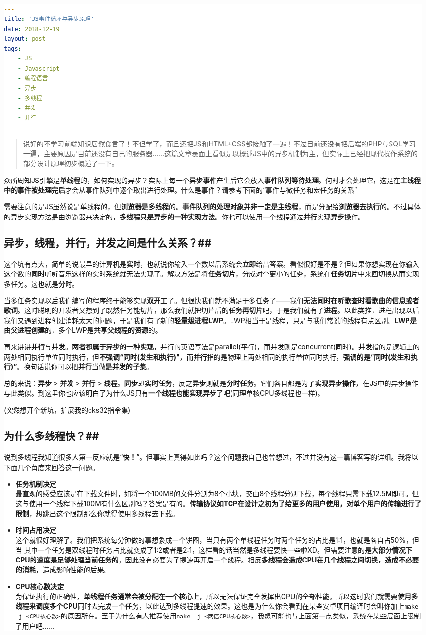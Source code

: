 ```yaml
---
title: 'JS事件循环与异步原理'
date: 2018-12-19
layout: post
tags:
    - JS
    - Javascript
    - 编程语言
    - 异步
    - 多线程
    - 并发
    - 并行
---
```


> 说好的不学习前端知识居然食言了！不但学了，而且还把JS和HTML+CSS都接触了一遍！不过目前还没有把后端的PHP与SQL学习一遍，主要原因是目前还没有自己的服务器……这篇文章表面上看似是以概述JS中的异步机制为主，但实际上已经把现代操作系统的部分设计原理初步概述了一下。

众所周知JS引擎是**单线程**的，如何实现的异步？实际上每一个**异步事件**产生后它会放入**事件队列等待处理**。何时才会处理它，这是在**主线程中的事件被处理完后**才会从事件队列中逐个取出进行处理。什么是事件？请参考下面的“事件与微任务和宏任务的关系”

需要注意的是JS虽然说是单线程的，但**浏览器是多线程**的。**事件队列的处理对象并非一定是主线程**，而是分配给**浏览器去执行**的。不过具体的异步实现方法是由浏览器来决定的，**多线程只是异步的一种实现方法**。你也可以使用一个线程通过**并行**实现**异步**操作。

## 异步，线程，并行，并发之间是什么关系？##

这个坑有点大，简单的说最早的计算机是**实时**，也就说你输入一个数以后系统会**立即**给出答案。看似很好是不是？但如果你想实现在你输入这个数的**同时**听听音乐这样的实时系统就无法实现了。解决方法是将**任务切片**，分成对个更小的任务，系统在**任务切片**中来回切换从而实现多任务。这也就是**分时**。

当多任务实现以后我们编写的程序终于能够实现**双开工**了。但很快我们就不满足于多任务了——我们**无法同时在听歌查时看歌曲的信息或者歌词**。这时聪明的开发者又想到了既然任务能切片，那么我们就把切片后的**任务再切片**吧，于是我们就有了**进程**。以此类推，进程出现以后我们又遇到进程创建消耗太大的问题，于是我们有了新的**轻量级进程LWP**。LWP相当于是线程，只是与我们常说的线程有点区别。**LWP是由父进程创建**的，多个LWP是**共享父线程的资源**的。

再来讲讲**并行**与**并发**。**两者都属于异步的一种实现**，并行的英语写法是parallel(平行)，而并发则是concurrent(同时)。**并发**指的是逻辑上的两处相同执行单位同时执行，但**不强调“同时(发生和执行)”**，而**并行**指的是物理上两处相同的执行单位同时执行，**强调的是“同时(发生和执行)”**。换句话说你可以把**并行**当做**是并发的子集**。

总的来说：**异步** > **并发** > **并行** > **线程**。**同步**即**实时任务**，反之**异步**则就是**分时任务**。它们各自都是为了**实现异步操作**，在JS中的异步操作与此类似。到这里你也应该明白了为什么JS只有**一个线程也能实现异步**了吧(同理单核CPU多线程也一样)。

(突然想开个新坑，扩展我的cks32指令集)

## 为什么多线程快？##
说到多线程我知道很多人第一反应就是“**快！**”。但事实上真得如此吗？这个问题我自己也曾想过，不过并没有这一篇博客写的详细。我将以下面几个角度来回答这一问题。

- **任务机制决定**  
最直观的感受应该是在下载文件时，如将一个100MB的文件分割为8个小块，交由8个线程分别下载，每个线程只需下载12.5M即可。但这与使用一个线程下载100M有什么区别吗？答案是有的。**传输协议如TCP在设计之初为了给更多的用户使用，对单个用户的传输进行了限制**，想跳出这个限制那么你就得使用多线程去下载。

- **时间占用决定**  
这个就很好理解了。我们把系统每分钟做的事想象成一个饼图，当只有两个单线程任务时两个任务的占比是1:1，也就是各自占50%，但当
其中一个任务是双线程时任务占比就变成了1:2或者是2:1，这样看的话当然是多线程要快一些啦XD。但需要注意的是**大部分情况下CPU的速度是足够处理当前任务的**，因此没有必要为了提速再开启一个线程。相反**多线程会造成CPU在几个线程之间切换，造成不必要的消耗**，造成影响性能的后果。

- **CPU核心数决定**  
为保证执行的正确性，**单线程任务通常会被分配在一个核心上**，所以无法保证完全发挥出CPU的全部性能。所以这时我们就需要**使用多线程来调度多个CPU**同时去完成一个任务，以此达到多线程提速的效果。这也是为什么你会看到在某些安卓项目编译时会叫你加上`make -j <CPU核心数>`的原因所在。至于为什么有人推荐使用`make -j <两倍CPU核心数>`，我想可能也与上面第一点类似，系统在某些层面上限制了用户吧……

